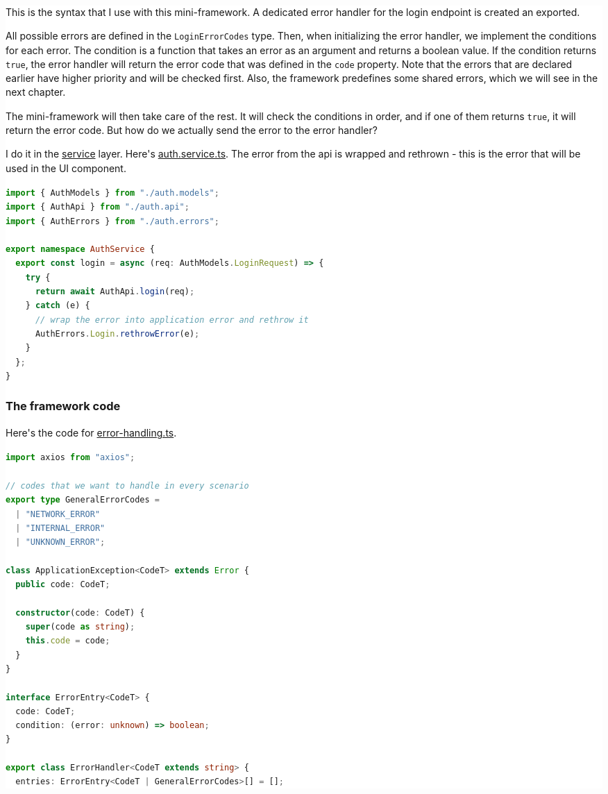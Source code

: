 This is the syntax that I use with this mini-framework. A dedicated error handler for the login endpoint is created an exported.

All possible errors are defined in the `LoginErrorCodes` type. Then, when initializing the error handler, we implement the conditions for each error. The condition is a function that takes an error as an argument and returns a boolean value. If the condition returns `true`, the error handler will return the error code that was defined in the `code` property. Note that the errors that are declared earlier have higher priority and will be checked first. Also, the framework predefines some shared errors, which we will see in the next chapter.

The mini-framework will then take care of the rest. It will check the conditions in order, and if one of them returns `true`, it will return the error code. But how do we actually send the error to the error handler?

I do it in the [service](/blog/frontend-server-communication-structure) layer. Here's [auth.service.ts](https://github.com/leonpahole/error-handling-react-demo/blob/main/src/util/auth/auth.service.ts). The error from the api is wrapped and rethrown - this is the error that will be used in the UI component.

```ts
import { AuthModels } from "./auth.models";
import { AuthApi } from "./auth.api";
import { AuthErrors } from "./auth.errors";

export namespace AuthService {
  export const login = async (req: AuthModels.LoginRequest) => {
    try {
      return await AuthApi.login(req);
    } catch (e) {
      // wrap the error into application error and rethrow it
      AuthErrors.Login.rethrowError(e);
    }
  };
}
```

### The framework code

Here's the code for [error-handling.ts](https://github.com/leonpahole/error-handling-react-demo/blob/main/src/util/shared/error-handling.ts).

```ts
import axios from "axios";

// codes that we want to handle in every scenario
export type GeneralErrorCodes =
  | "NETWORK_ERROR"
  | "INTERNAL_ERROR"
  | "UNKNOWN_ERROR";

class ApplicationException<CodeT> extends Error {
  public code: CodeT;

  constructor(code: CodeT) {
    super(code as string);
    this.code = code;
  }
}

interface ErrorEntry<CodeT> {
  code: CodeT;
  condition: (error: unknown) => boolean;
}

export class ErrorHandler<CodeT extends string> {
  entries: ErrorEntry<CodeT | GeneralErrorCodes>[] = [];

```